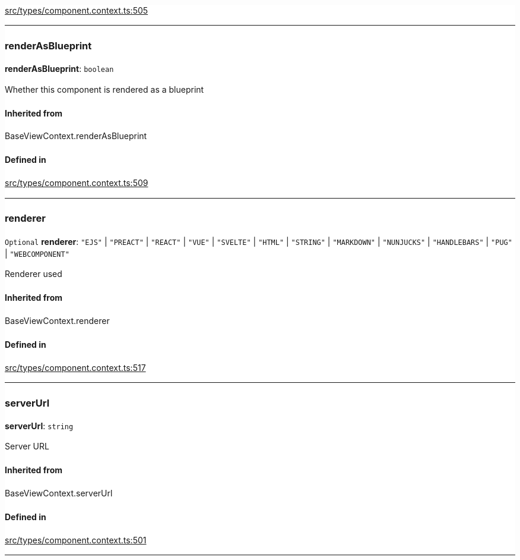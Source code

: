 [src/types/component.context.ts:505](https://github.com/zjayers/AssembleJS/blob/b7f8979/src/types/component.context.ts#L505)

___

### renderAsBlueprint

 **renderAsBlueprint**: `boolean`

Whether this component is rendered as a blueprint

#### Inherited from

BaseViewContext.renderAsBlueprint

#### Defined in

[src/types/component.context.ts:509](https://github.com/zjayers/AssembleJS/blob/b7f8979/src/types/component.context.ts#L509)

___

### renderer

 `Optional` **renderer**: ``"EJS"`` \| ``"PREACT"`` \| ``"REACT"`` \| ``"VUE"`` \| ``"SVELTE"`` \| ``"HTML"`` \| ``"STRING"`` \| ``"MARKDOWN"`` \| ``"NUNJUCKS"`` \| ``"HANDLEBARS"`` \| ``"PUG"`` \| ``"WEBCOMPONENT"``

Renderer used

#### Inherited from

BaseViewContext.renderer

#### Defined in

[src/types/component.context.ts:517](https://github.com/zjayers/AssembleJS/blob/b7f8979/src/types/component.context.ts#L517)

___

### serverUrl

 **serverUrl**: `string`

Server URL

#### Inherited from

BaseViewContext.serverUrl

#### Defined in

[src/types/component.context.ts:501](https://github.com/zjayers/AssembleJS/blob/b7f8979/src/types/component.context.ts#L501)

___
